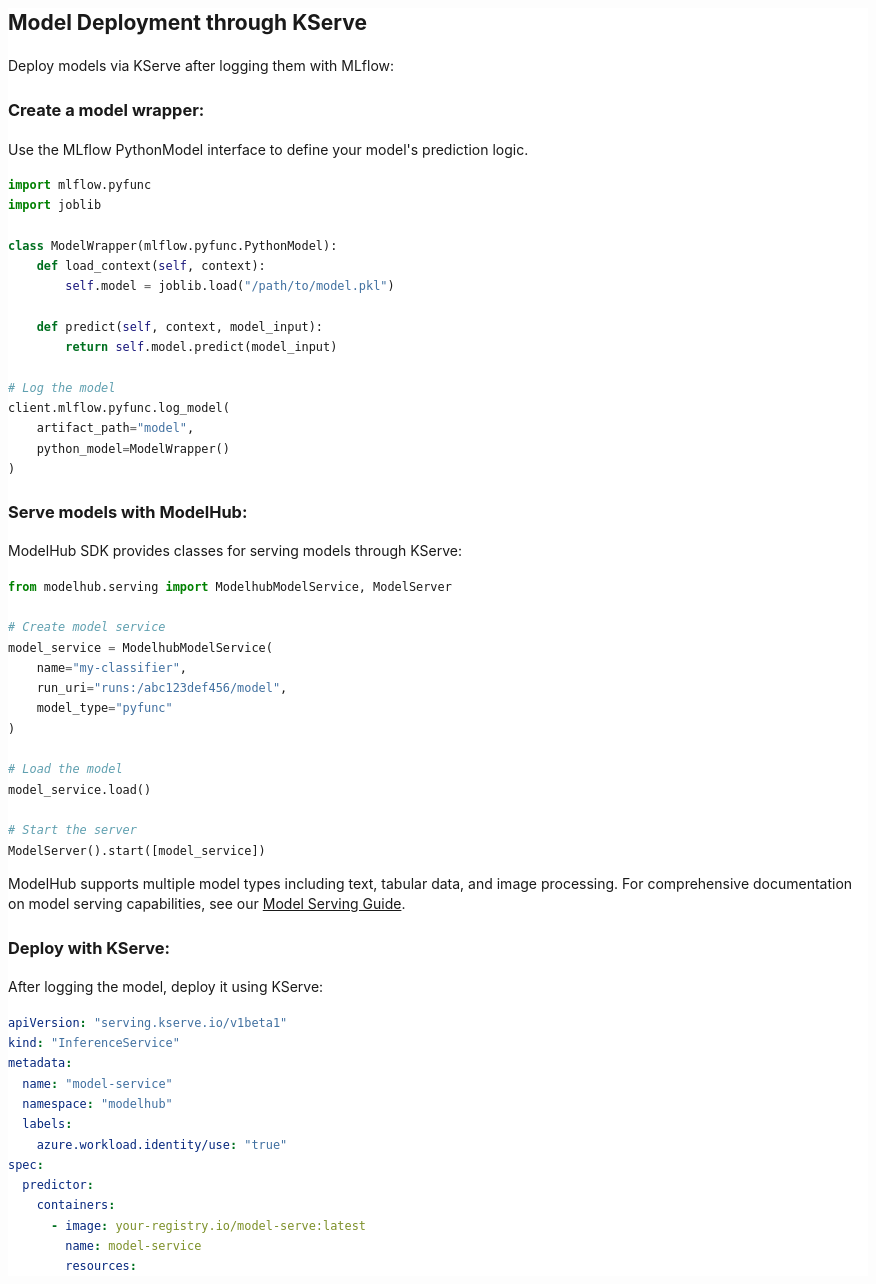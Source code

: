 ## Model Deployment through KServe
Deploy models via KServe after logging them with MLflow:

### Create a model wrapper:
Use the MLflow PythonModel interface to define your model's prediction logic.

```python
import mlflow.pyfunc
import joblib

class ModelWrapper(mlflow.pyfunc.PythonModel):
    def load_context(self, context):
        self.model = joblib.load("/path/to/model.pkl")

    def predict(self, context, model_input):
        return self.model.predict(model_input)

# Log the model
client.mlflow.pyfunc.log_model(
    artifact_path="model",
    python_model=ModelWrapper()
)
```

### Serve models with ModelHub:

ModelHub SDK provides classes for serving models through KServe:

```python
from modelhub.serving import ModelhubModelService, ModelServer

# Create model service
model_service = ModelhubModelService(
    name="my-classifier",
    run_uri="runs:/abc123def456/model",
    model_type="pyfunc"
)

# Load the model
model_service.load()

# Start the server
ModelServer().start([model_service])
```

ModelHub supports multiple model types including text, tabular data, and image processing. For comprehensive documentation on model serving capabilities, see our [Model Serving Guide](./SERVING.md).

### Deploy with KServe:
After logging the model, deploy it using KServe:

```yaml
apiVersion: "serving.kserve.io/v1beta1"
kind: "InferenceService"
metadata:
  name: "model-service"
  namespace: "modelhub"
  labels:
    azure.workload.identity/use: "true"
spec:
  predictor:
    containers:
      - image: your-registry.io/model-serve:latest
        name: model-service
        resources:
```